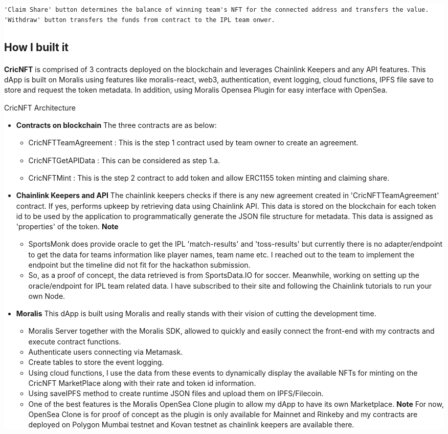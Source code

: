     'Claim Share' button determines the balance of winning team's NFT for the connected address and transfers the value.  
    'Withdraw' button transfers the funds from contract to the IPL team onwer.

## How I built it 
**CricNFT** is comprised of 3 contracts deployed on the blockchain and leverages Chainlink Keepers and any API features. 
This dApp is built on Moralis using features like moralis-react, web3, authentication, event logging, cloud functions, IPFS file save to store and request the token metadata. In addition, using Moralis Opensea Plugin for easy interface with OpenSea. 

CricNFT Architecture
* **Contracts on blockchain** 
    The three contracts are as below:

    * CricNFTTeamAgreement : This is the step 1 contract used by team owner to create an agreement.

    * CricNFTGetAPIData    : This can be considered as step 1.a.  

    * CricNFTMint          : This is the step 2 contract to add token and allow ERC1155 token minting and claiming share. 


* **Chainlink Keepers and API** 
The chainlink keepers checks if there is any new agreement created in 'CricNFTTeamAgreement' contract. If yes, performs upkeep by retrieving data using Chainlink API. 
This data is stored on the blockchain for each token id to be used by the application to programmatically generate the JSON file structure for metadata. This data is assigned as 'properties' of the token. 
**Note** 
   * SportsMonk does provide oracle to get the IPL 'match-results' and 'toss-results' but currently there is no adapter/endpoint to get the data for teams information like player names, team name etc. I reached out to the team to implement the endpoint but the timeline did not fit for the hackathon submission.
   * So, as a proof of concept, the data retrieved is from SportsData.IO for soccer. Meanwhile, working on setting up the oracle/endpoint for IPL team related data. I have subscribed to their site and following the Chainlink tutorials to run your own Node.

* **Moralis** 
This dApp is built using Moralis and really stands with their vision of cutting the development time.
    
   * Moralis Server together with the Moralis SDK, allowed to quickly and easily connect the front-end with my contracts and execute contract functions.
   * Authenticate users connecting via Metamask.
   * Create tables to store the event logging. 
   * Using cloud functions, I use the data from these events to dynamically display the available NFTs for minting on the CricNFT MarketPlace along with their rate and token id information.
   * Using saveIPFS method to create runtime JSON files and upload them on IPFS/Filecoin.
   * One of the best features is the Moralis OpenSea Clone plugin to allow my dApp to have its own Marketplace. 
   **Note** For now, OpenSea Clone is for proof of concept as the plugin is only available for Mainnet and Rinkeby and my contracts are deployed on Polygon Mumbai testnet and Kovan testnet as chainlink keepers are available there.
